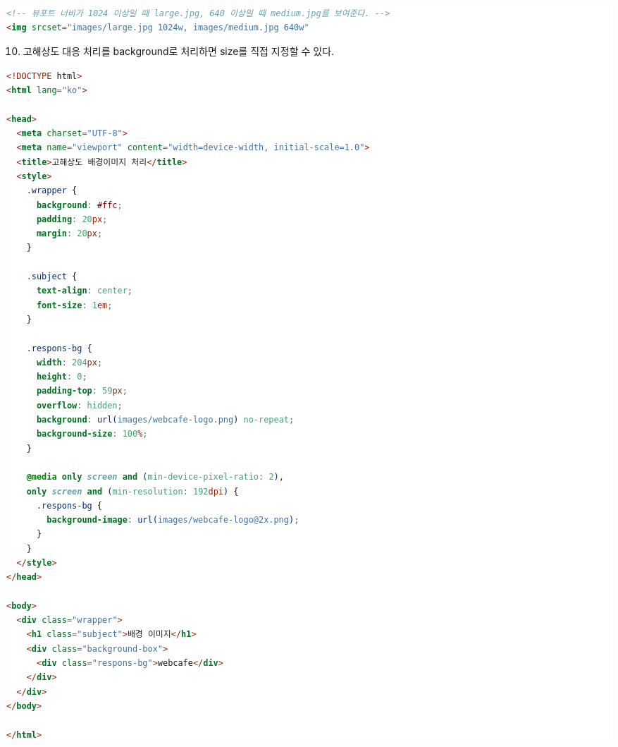    ```html
   <!-- 뷰포트 너비가 1024 이상일 때 large.jpg, 640 이상일 때 medium.jpg를 보여준다. -->
   <img srcset="images/large.jpg 1024w, images/medium.jpg 640w"
   ```

10. 고해상도 대응 처리를 background로 처리하면 size를 직접 지정할 수 있다.

  ```html
  <!DOCTYPE html>
  <html lang="ko">

  <head>
    <meta charset="UTF-8">
    <meta name="viewport" content="width=device-width, initial-scale=1.0">
    <title>고해상도 배경이미지 처리</title>
    <style>
      .wrapper {
        background: #ffc;
        padding: 20px;
        margin: 20px;
      }

      .subject {
        text-align: center;
        font-size: 1em;
      }

      .respons-bg {
        width: 204px;
        height: 0;
        padding-top: 59px;
        overflow: hidden;
        background: url(images/webcafe-logo.png) no-repeat;
        background-size: 100%;
      }

      @media only screen and (min-device-pixel-ratio: 2),
      only screen and (min-resolution: 192dpi) {
        .respons-bg {
          background-image: url(images/webcafe-logo@2x.png);
        }
      }
    </style>
  </head>

  <body>
    <div class="wrapper">
      <h1 class="subject">배경 이미지</h1>
      <div class="background-box">
        <div class="respons-bg">webcafe</div>
      </div>
    </div>
  </body>

  </html>
  ```

